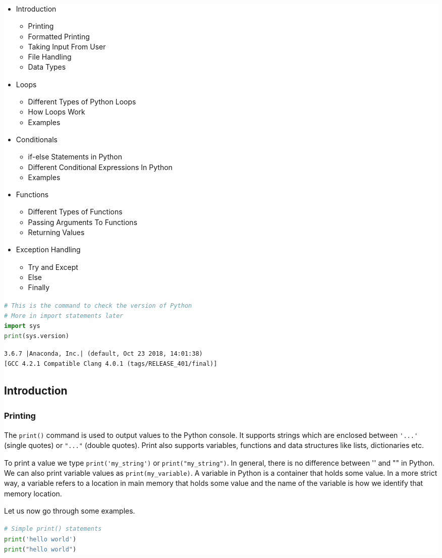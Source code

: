 - Introduction
  * Printing
  * Formatted Printing
  * Taking Input From User
  * File Handling
  * Data Types
  
- Loops
  * Different Types of Python Loops
  * How Loops Work
  * Examples
  
- Conditionals
  * if-else Statements in Python
  * Different Conditional Expressions In Python
  * Examples
  
- Functions
  * Different Types of Functions
  * Passing Arguments To Functions
  * Returning Values

- Exception Handling
  * Try and Except
  * Else
  * Finally


```python
# This is the command to check the version of Python 
# More in import statements later
import sys
print(sys.version)
```

    3.6.7 |Anaconda, Inc.| (default, Oct 23 2018, 14:01:38) 
    [GCC 4.2.1 Compatible Clang 4.0.1 (tags/RELEASE_401/final)]


## Introduction

### Printing
The `print()` command is used to output values to the Python console. It supports strings which are enclosed between `'...'` (single quotes) or `"..."` (double quotes). Print also supports variables, functions and data structures like lists, dictionaries etc.  

To print a value we type `print('my_string')` or `print("my_string")`. In general, there is no difference between '' and "" in Python. We can also print variable values as `print(my_variable)`. A variable in Python is a container that holds some value. In a more strict way, a variable refers to a location in main memory that holds some value and the name of the variable is how we identify that memory location. 

Let us now go through some examples.


```python
# Simple print() statements
print('hello world')
print("hello world")
```
